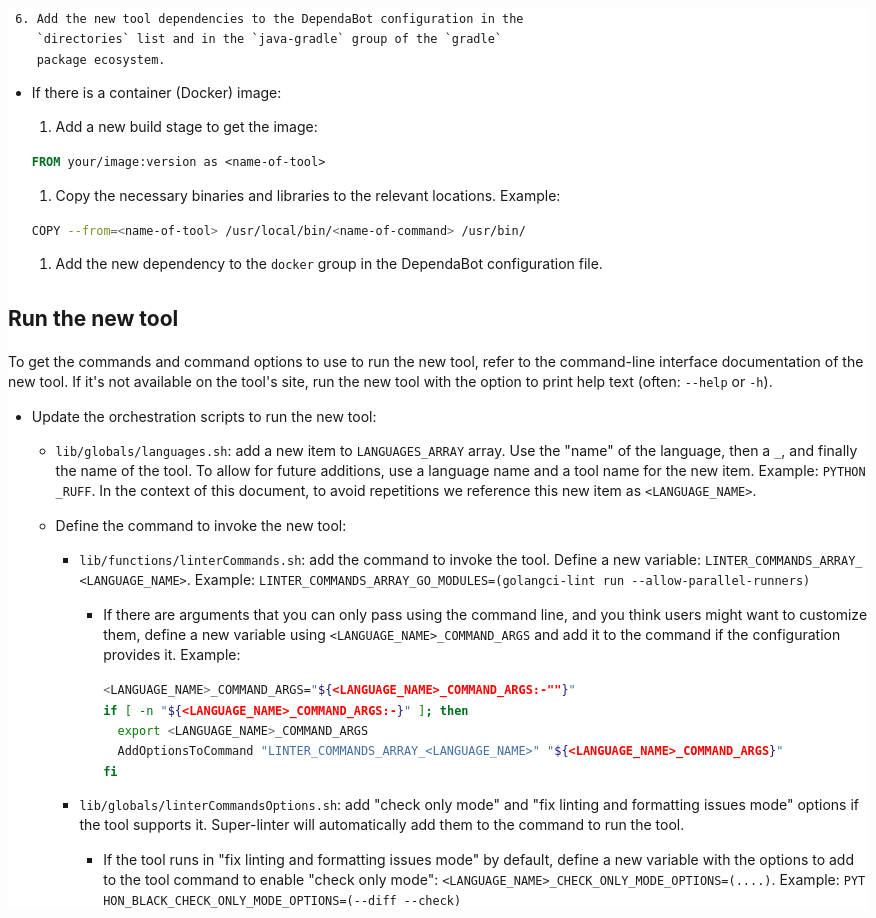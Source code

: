      6. Add the new tool dependencies to the DependaBot configuration in the
        `directories` list and in the `java-gradle` group of the `gradle`
        package ecosystem.

   - If there is a container (Docker) image:
     1. Add a new build stage to get the image:

     ```dockerfile
     FROM your/image:version as <name-of-tool>
     ```

     1. Copy the necessary binaries and libraries to the relevant locations.
        Example:

     ```sh
     COPY --from=<name-of-tool> /usr/local/bin/<name-of-command> /usr/bin/
     ```

     1. Add the new dependency to the `docker` group in the DependaBot
        configuration file.

## Run the new tool

To get the commands and command options to use to run the new tool, refer to the
command-line interface documentation of the new tool. If it's not available on
the tool's site, run the new tool with the option to print help text (often:
`--help` or `-h`).

- Update the orchestration scripts to run the new tool:
  - `lib/globals/languages.sh`: add a new item to `LANGUAGES_ARRAY` array. Use
    the "name" of the language, then a `_`, and finally the name of the tool. To
    allow for future additions, use a language name and a tool name for the new
    item. Example: `PYTHON_RUFF`. In the context of this document, to avoid
    repetitions we reference this new item as `<LANGUAGE_NAME>`.

  - Define the command to invoke the new tool:
    - `lib/functions/linterCommands.sh`: add the command to invoke the tool.
      Define a new variable: `LINTER_COMMANDS_ARRAY_<LANGUAGE_NAME>`. Example:
      `LINTER_COMMANDS_ARRAY_GO_MODULES=(golangci-lint run --allow-parallel-runners)`
      - If there are arguments that you can only pass using the command line,
        and you think users might want to customize them, define a new variable
        using `<LANGUAGE_NAME>_COMMAND_ARGS` and add it to the command if the
        configuration provides it. Example:

        ```bash
        <LANGUAGE_NAME>_COMMAND_ARGS="${<LANGUAGE_NAME>_COMMAND_ARGS:-""}"
        if [ -n "${<LANGUAGE_NAME>_COMMAND_ARGS:-}" ]; then
          export <LANGUAGE_NAME>_COMMAND_ARGS
          AddOptionsToCommand "LINTER_COMMANDS_ARRAY_<LANGUAGE_NAME>" "${<LANGUAGE_NAME>_COMMAND_ARGS}"
        fi
        ```

    - `lib/globals/linterCommandsOptions.sh`: add "check only mode" and "fix
      linting and formatting issues mode" options if the tool supports it.
      Super-linter will automatically add them to the command to run the tool.
      - If the tool runs in "fix linting and formatting issues mode" by default,
        define a new variable with the options to add to the tool command to
        enable "check only mode":
        `<LANGUAGE_NAME>_CHECK_ONLY_MODE_OPTIONS=(....)`. Example:
        `PYTHON_BLACK_CHECK_ONLY_MODE_OPTIONS=(--diff --check)`
